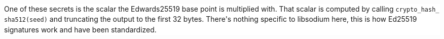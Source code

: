 One of these secrets is the scalar the Edwards25519 base point is multiplied with. That scalar is computed by calling `crypto_hash_sha512(seed)` and truncating the output to the first 32 bytes. There's nothing specific to libsodium here, this is how Ed25519 signatures work and have been standardized.